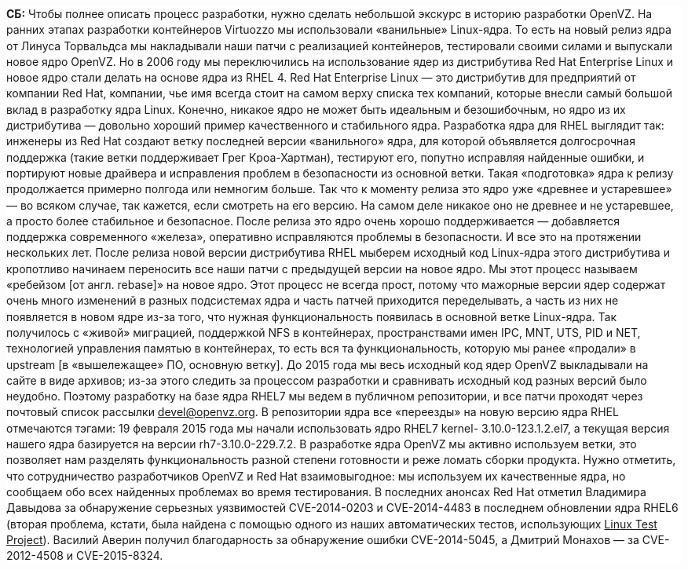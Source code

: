 **СБ:** Чтобы полнее описать процесс разработки, нужно сделать небольшой экскурс в
историю разработки OpenVZ. На ранних этапах разработки контейнеров Virtuozzo
мы использовали «ванильные» Linux-ядра. То есть на новый релиз ядра от Линуса
Торвальдса мы накладывали наши патчи с реализацией контейнеров, тестировали
своими силами и выпускали новое ядро OpenVZ. Но в 2006 году мы переключились на
использование ядер из дистрибутива Red Hat Enterprise Linux и новое ядро стали
делать на основе ядра из RHEL 4. Red Hat Enterprise Linux — это дистрибутив для
предприятий от компании Red Hat, компании, чье имя всегда стоит на самом верху
списка тех компаний, которые внесли самый большой вклад в разработку ядра Linux.
Конечно, никакое ядро не может быть идеальным и безошибочным, но ядро из их
дистрибутива — довольно хороший пример качественного и стабильного ядра.
Разработка ядра для RHEL выглядит так: инженеры из Red Hat создают ветку
последней версии «ванильного» ядра, для которой объявляется долгосрочная
поддержка (такие ветки поддерживает Грег Кроа-Хартман), тестируют его, попутно
исправляя найденные ошибки, и портируют новые драйвера и исправления проблем в
безопасности из основной ветки. Такая «подготовка» ядра к релизу продолжается
примерно полгода или немногим больше. Так что к моменту релиза это ядро уже
«древнее и устаревшее» — во всяком случае, так кажется, если смотреть на его
версию. На самом деле никакое оно не древнее и не устаревшее, а просто более
стабильное и безопасное.  После релиза это ядро очень хорошо поддерживается —
добавляется поддержка современного «железа», оперативно исправляются проблемы в
безопасности. И все это на протяжении нескольких лет. После релиза новой версии
дистрибутива RHEL мыберем исходный код Linux-ядра этого дистрибутива и
кропотливо начинаем переносить все наши патчи с предыдущей версии на новое ядро.
Мы этот процесс называем «ребейзом [от англ. rebase]» на новое ядро. Этот
процесс не всегда прост, потому что мажорные версии ядер содержат очень много
изменений в разных подсистемах ядра и часть патчей приходится переделывать, а
часть из них не появляется в новом ядре из-за того, что нужная функциональность
появилась в основной ветке Linux-ядра. Так получилось с «живой» миграцией,
поддержкой NFS в контейнерах, пространствами имен IPC, MNT, UTS, PID и NET,
технологией управления памятью в контейнерах, то есть вся та функциональность,
которую мы ранее «продали» в upstream [в «вышележащее» ПО, основную ветку].  До
2015 года мы весь исходный код ядер OpenVZ выкладывали на сайте в виде архивов;
из-за этого следить за процессом разработки и сравнивать исходный код разных
версий было неудобно. Поэтому разработку на базе ядра RHEL7 мы ведем в публичном
репозитории, и все патчи проходят через почтовый список рассылки
[devel@openvz.org](http://lists.openvz.org/pipermail/devel/). В репозитории ядра
все «переезды» на новую версию ядра RHEL отмечаются тэгами: 19 февраля 2015 года
мы начали использовать ядро RHEL7 kernel- 3.10.0-123.1.2.el7, а текущая версия
нашего ядра базируется на версии rh7-3.10.0-229.7.2. В разработке ядра OpenVZ мы
активно используем ветки, это позволяет нам разделять функциональность разной
степени готовности и реже ломать сборки продукта. Нужно отметить, что
сотрудничество разработчиков OpenVZ и Red Hat взаимовыгодное: мы используем их
качественные ядра, но сообщаем обо всех найденных проблемах во время
тестирования. В последних анонсах Red Hat отметил Владимира Давыдова за
обнаружение серьезных уязвимостей CVE-2014-0203 и CVE-2014-4483 в последнем
обновлении ядра RHEL6 (вторая проблема, кстати, была найдена с помощью одного из
наших автоматических тестов, использующих [Linux Test
Project](https://linux-test-project.github.io/)). Василий Аверин получил
благодарность за обнаружение ошибки CVE-2014-5045, а Дмитрий Монахов — за
CVE-2012-4508 и CVE-2015-8324.
